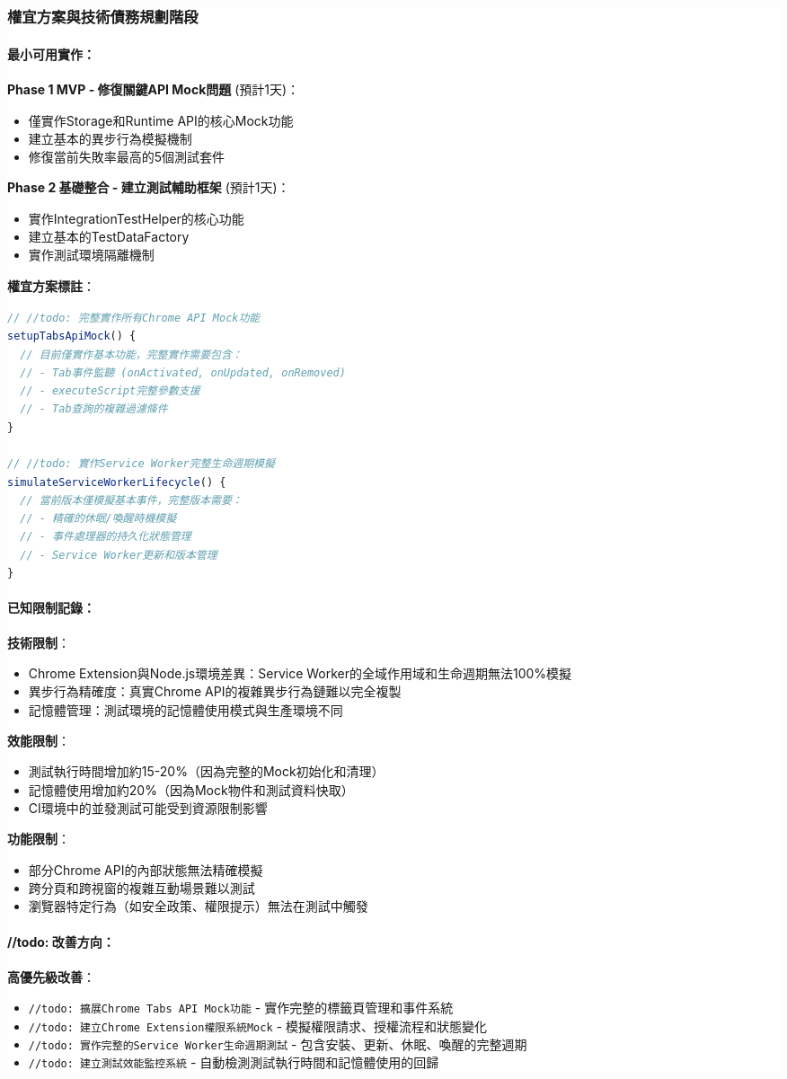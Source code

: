 ### 權宜方案與技術債務規劃階段

#### 最小可用實作：

**Phase 1 MVP - 修復關鍵API Mock問題** (預計1天)：
- 僅實作Storage和Runtime API的核心Mock功能
- 建立基本的異步行為模擬機制
- 修復當前失敗率最高的5個測試套件

**Phase 2 基礎整合 - 建立測試輔助框架** (預計1天)：
- 實作IntegrationTestHelper的核心功能
- 建立基本的TestDataFactory
- 實作測試環境隔離機制

**權宜方案標註**：
```javascript
// //todo: 完整實作所有Chrome API Mock功能
setupTabsApiMock() {
  // 目前僅實作基本功能，完整實作需要包含：
  // - Tab事件監聽 (onActivated, onUpdated, onRemoved)
  // - executeScript完整參數支援
  // - Tab查詢的複雜過濾條件
}

// //todo: 實作Service Worker完整生命週期模擬  
simulateServiceWorkerLifecycle() {
  // 當前版本僅模擬基本事件，完整版本需要：
  // - 精確的休眠/喚醒時機模擬
  // - 事件處理器的持久化狀態管理
  // - Service Worker更新和版本管理
}
```

#### 已知限制記錄：

**技術限制**：
- Chrome Extension與Node.js環境差異：Service Worker的全域作用域和生命週期無法100%模擬
- 異步行為精確度：真實Chrome API的複雜異步行為鏈難以完全複製
- 記憶體管理：測試環境的記憶體使用模式與生產環境不同

**效能限制**：
- 測試執行時間增加約15-20%（因為完整的Mock初始化和清理）
- 記憶體使用增加約20%（因為Mock物件和測試資料快取）
- CI環境中的並發測試可能受到資源限制影響

**功能限制**：
- 部分Chrome API的內部狀態無法精確模擬
- 跨分頁和跨視窗的複雜互動場景難以測試
- 瀏覽器特定行為（如安全政策、權限提示）無法在測試中觸發

#### //todo: 改善方向：

**高優先級改善**：
- `//todo: 擴展Chrome Tabs API Mock功能` - 實作完整的標籤頁管理和事件系統
- `//todo: 建立Chrome Extension權限系統Mock` - 模擬權限請求、授權流程和狀態變化
- `//todo: 實作完整的Service Worker生命週期測試` - 包含安裝、更新、休眠、喚醒的完整週期
- `//todo: 建立測試效能監控系統` - 自動檢測測試執行時間和記憶體使用的回歸
